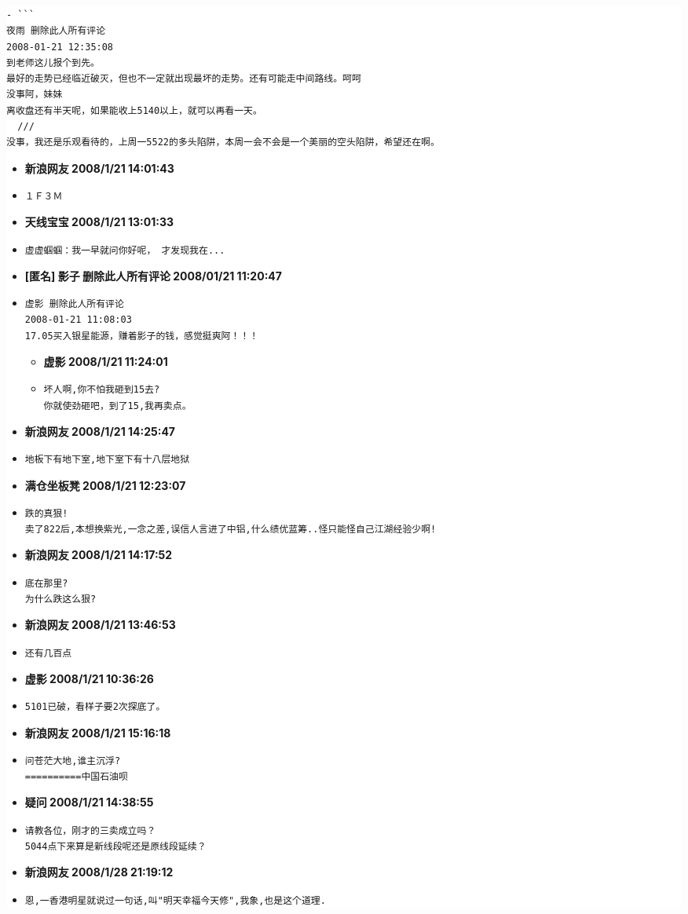   ```
- ```
  夜雨 删除此人所有评论 
  2008-01-21 12:35:08 
  到老师这儿报个到先。
  最好的走势已经临近破灭，但也不一定就出现最坏的走势。还有可能走中间路线。呵呵
  没事阿，妹妹
  离收盘还有半天呢，如果能收上5140以上，就可以再看一天。
    ///
  没事，我还是乐观看待的，上周一5522的多头陷阱，本周一会不会是一个美丽的空头陷阱，希望还在啊。
  ```
- **新浪网友 2008/1/21 14:01:43**
- ```
  １Ｆ３Ｍ
  ```
- **天线宝宝 2008/1/21 13:01:33**
- ```
  虚虚蝈蝈：我一早就问你好呢， 才发现我在...
  ```
- **[匿名] 影子 删除此人所有评论  2008/01/21 11:20:47**
- ```
  虚影 删除此人所有评论 
  2008-01-21 11:08:03 
  17.05买入银星能源，赚着影子的钱，感觉挺爽阿！！！
  ```
   - **虚影 2008/1/21 11:24:01**
   - ```
     坏人啊,你不怕我砸到15去?
     你就使劲砸吧，到了15,我再卖点。
     ```
- **新浪网友 2008/1/21 14:25:47**
- ```
  地板下有地下室,地下室下有十八层地狱
  ```
- **满仓坐板凳 2008/1/21 12:23:07**
- ```
  跌的真狠!
  卖了822后,本想换紫光,一念之差,误信人言进了中铝,什么绩优蓝筹..怪只能怪自己江湖经验少啊!
  ```
- **新浪网友 2008/1/21 14:17:52**
- ```
  底在那里?
  为什么跌这么狠?
  ```
- **新浪网友 2008/1/21 13:46:53**
- ```
  还有几百点
  ```
- **虚影 2008/1/21 10:36:26**
- ```
  5101已破，看样子要2次探底了。
  ```
- **新浪网友 2008/1/21 15:16:18**
- ```
  问苍茫大地,谁主沉浮?
  ==========中国石油呗
  ```
- **疑问 2008/1/21 14:38:55**
- ```
  请教各位，刚才的三卖成立吗？
  5044点下来算是新线段呢还是原线段延续？
  ```
- **新浪网友 2008/1/28 21:19:12**
- ```
  恩,一香港明星就说过一句话,叫"明天幸福今天修",我象,也是这个道理.
  ```
  ```